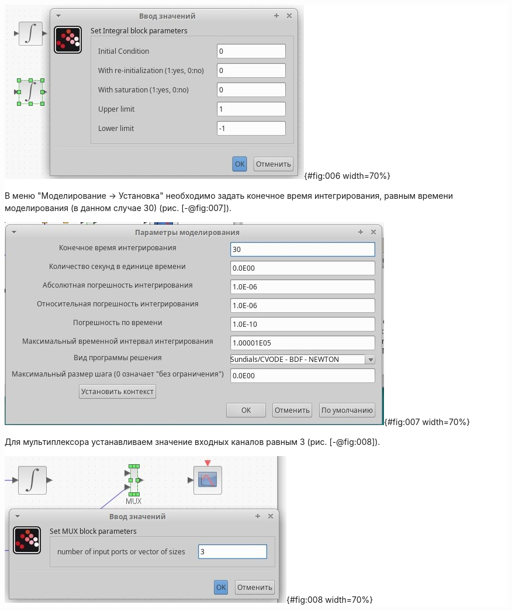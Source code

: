 ![Настройки для нижнего блока интегрирования](image/6.jpg){#fig:006 width=70%}

В меню "Моделирование -> Установка" необходимо задать конечное время интегрирования, равным времени моделирования (в данном случае 30) (рис. [-@fig:007]).

![Настройки времени моделирования](image/7.jpg){#fig:007 width=70%}

Для мультиплексора устанавливаем значение входных каналов равным 3 (рис. [-@fig:008]).

![Настройки для мультиплексора](image/8.jpg){#fig:008 width=70%}
